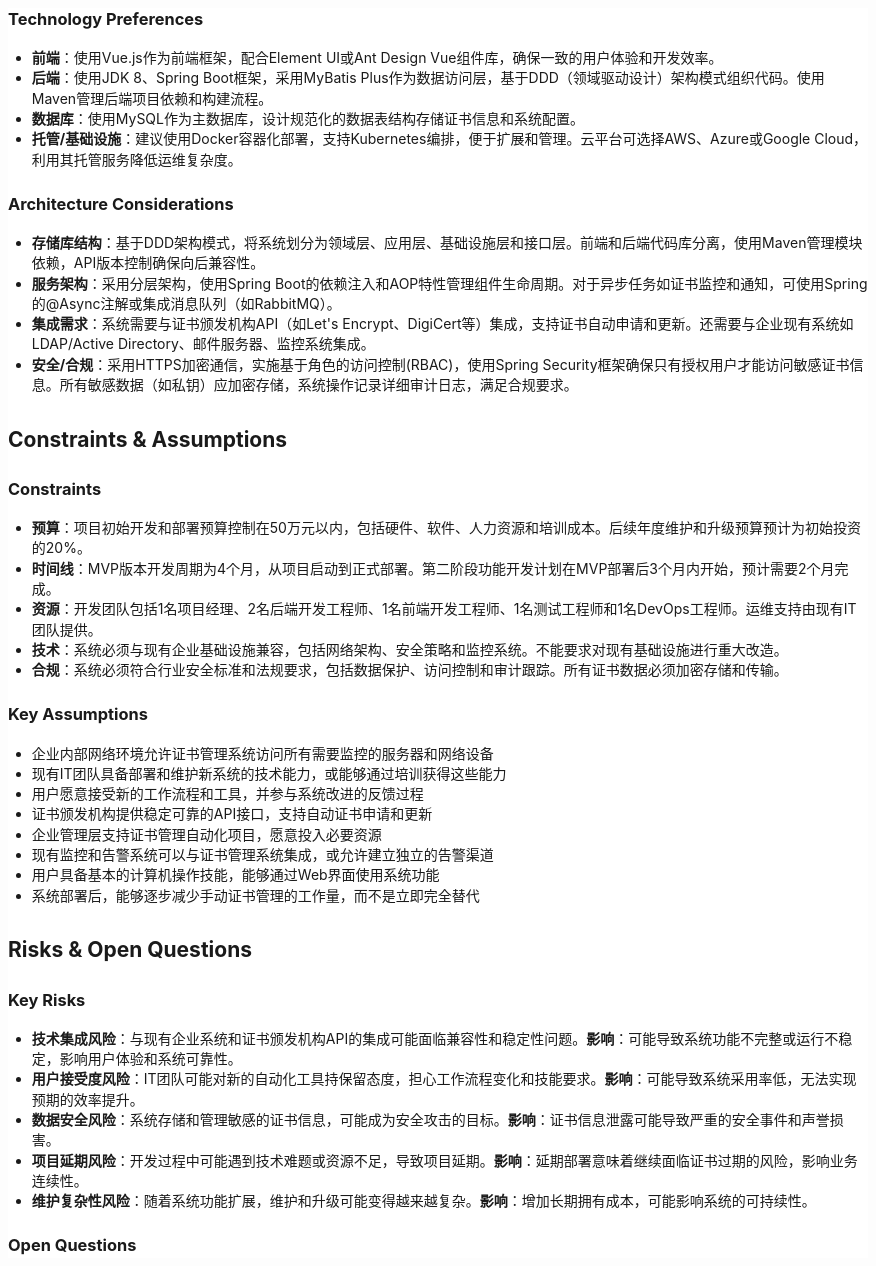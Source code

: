 ### Technology Preferences

- **前端**：使用Vue.js作为前端框架，配合Element UI或Ant Design Vue组件库，确保一致的用户体验和开发效率。
- **后端**：使用JDK 8、Spring Boot框架，采用MyBatis Plus作为数据访问层，基于DDD（领域驱动设计）架构模式组织代码。使用Maven管理后端项目依赖和构建流程。
- **数据库**：使用MySQL作为主数据库，设计规范化的数据表结构存储证书信息和系统配置。
- **托管/基础设施**：建议使用Docker容器化部署，支持Kubernetes编排，便于扩展和管理。云平台可选择AWS、Azure或Google Cloud，利用其托管服务降低运维复杂度。

### Architecture Considerations

- **存储库结构**：基于DDD架构模式，将系统划分为领域层、应用层、基础设施层和接口层。前端和后端代码库分离，使用Maven管理模块依赖，API版本控制确保向后兼容性。
- **服务架构**：采用分层架构，使用Spring Boot的依赖注入和AOP特性管理组件生命周期。对于异步任务如证书监控和通知，可使用Spring的@Async注解或集成消息队列（如RabbitMQ）。
- **集成需求**：系统需要与证书颁发机构API（如Let's Encrypt、DigiCert等）集成，支持证书自动申请和更新。还需要与企业现有系统如LDAP/Active Directory、邮件服务器、监控系统集成。
- **安全/合规**：采用HTTPS加密通信，实施基于角色的访问控制(RBAC)，使用Spring Security框架确保只有授权用户才能访问敏感证书信息。所有敏感数据（如私钥）应加密存储，系统操作记录详细审计日志，满足合规要求。

## Constraints & Assumptions

### Constraints

- **预算**：项目初始开发和部署预算控制在50万元以内，包括硬件、软件、人力资源和培训成本。后续年度维护和升级预算预计为初始投资的20%。
- **时间线**：MVP版本开发周期为4个月，从项目启动到正式部署。第二阶段功能开发计划在MVP部署后3个月内开始，预计需要2个月完成。
- **资源**：开发团队包括1名项目经理、2名后端开发工程师、1名前端开发工程师、1名测试工程师和1名DevOps工程师。运维支持由现有IT团队提供。
- **技术**：系统必须与现有企业基础设施兼容，包括网络架构、安全策略和监控系统。不能要求对现有基础设施进行重大改造。
- **合规**：系统必须符合行业安全标准和法规要求，包括数据保护、访问控制和审计跟踪。所有证书数据必须加密存储和传输。

### Key Assumptions

- 企业内部网络环境允许证书管理系统访问所有需要监控的服务器和网络设备
- 现有IT团队具备部署和维护新系统的技术能力，或能够通过培训获得这些能力
- 用户愿意接受新的工作流程和工具，并参与系统改进的反馈过程
- 证书颁发机构提供稳定可靠的API接口，支持自动证书申请和更新
- 企业管理层支持证书管理自动化项目，愿意投入必要资源
- 现有监控和告警系统可以与证书管理系统集成，或允许建立独立的告警渠道
- 用户具备基本的计算机操作技能，能够通过Web界面使用系统功能
- 系统部署后，能够逐步减少手动证书管理的工作量，而不是立即完全替代

## Risks & Open Questions

### Key Risks

- **技术集成风险**：与现有企业系统和证书颁发机构API的集成可能面临兼容性和稳定性问题。**影响**：可能导致系统功能不完整或运行不稳定，影响用户体验和系统可靠性。
- **用户接受度风险**：IT团队可能对新的自动化工具持保留态度，担心工作流程变化和技能要求。**影响**：可能导致系统采用率低，无法实现预期的效率提升。
- **数据安全风险**：系统存储和管理敏感的证书信息，可能成为安全攻击的目标。**影响**：证书信息泄露可能导致严重的安全事件和声誉损害。
- **项目延期风险**：开发过程中可能遇到技术难题或资源不足，导致项目延期。**影响**：延期部署意味着继续面临证书过期的风险，影响业务连续性。
- **维护复杂性风险**：随着系统功能扩展，维护和升级可能变得越来越复杂。**影响**：增加长期拥有成本，可能影响系统的可持续性。

### Open Questions
